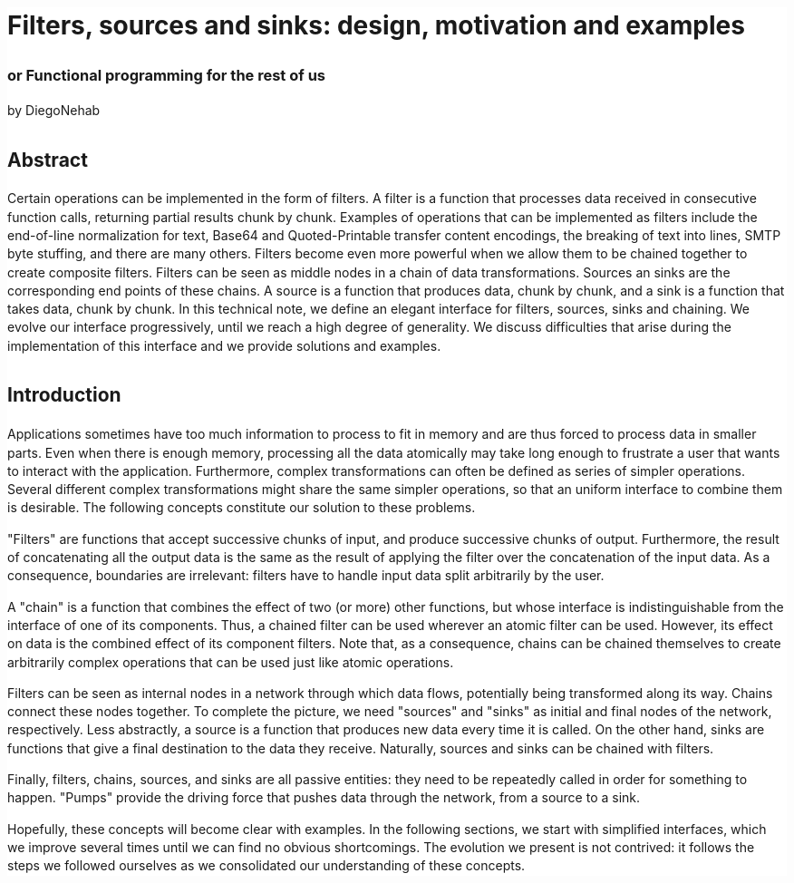 # Filters, sources and sinks: design, motivation and examples
### or Functional programming for the rest of us
by DiegoNehab

## Abstract

Certain operations can be implemented in the form of filters. A filter is a function that processes data received in consecutive function calls, returning partial results chunk by chunk. Examples of operations that can be implemented as filters include the end-of-line normalization for text, Base64 and Quoted-Printable transfer content encodings, the breaking of text into lines, SMTP byte stuffing, and there are many others. Filters become even more powerful when we allow them to be chained together to create composite filters. Filters can be seen as middle nodes in a chain of data transformations. Sources an sinks are the corresponding end points of these chains. A source is a function that produces data, chunk by chunk, and a sink is a function that takes data, chunk by chunk. In this technical note, we define an elegant interface for filters, sources, sinks and chaining. We evolve our interface progressively, until we reach a high degree of generality. We discuss difficulties that arise during the implementation of this interface and we provide solutions and examples.

## Introduction

Applications sometimes have too much information to process to fit in memory and are thus forced to process data in smaller parts. Even when there is enough memory, processing all the data atomically may take long enough to frustrate a user that wants to interact with the application. Furthermore, complex transformations can often be defined as series of simpler operations. Several different complex transformations might share the same simpler operations, so that an uniform interface to combine them is desirable. The following concepts constitute our solution to these problems.

"Filters" are functions that accept successive chunks of input, and produce successive chunks of output. Furthermore, the result of concatenating all the output data is the same as the result of applying the filter over the concatenation of the input data. As a consequence, boundaries are irrelevant: filters have to handle input data split arbitrarily by the user.

A "chain" is a function that combines the effect of two (or more) other functions, but whose interface is indistinguishable from the interface of one of its components. Thus, a chained filter can be used wherever an atomic filter can be used. However, its effect on data is the combined effect of its component filters. Note that, as a consequence, chains can be chained themselves to create arbitrarily complex operations that can be used just like atomic operations.

Filters can be seen as internal nodes in a network through which data flows, potentially being transformed along its way. Chains connect these nodes together. To complete the picture, we need "sources" and "sinks" as initial and final nodes of the network, respectively. Less abstractly, a source is a function that produces new data every time it is called. On the other hand, sinks are functions that give a final destination to the data they receive. Naturally, sources and sinks can be chained with filters.

Finally, filters, chains, sources, and sinks are all passive entities: they need to be repeatedly called in order for something to happen. "Pumps" provide the driving force that pushes data through the network, from a source to a sink.

 Hopefully, these concepts will become clear with examples. In the following sections, we start with simplified interfaces, which we improve several times until we can find no obvious shortcomings. The evolution we present is not contrived: it follows the steps we followed ourselves as we consolidated our understanding of these concepts.
